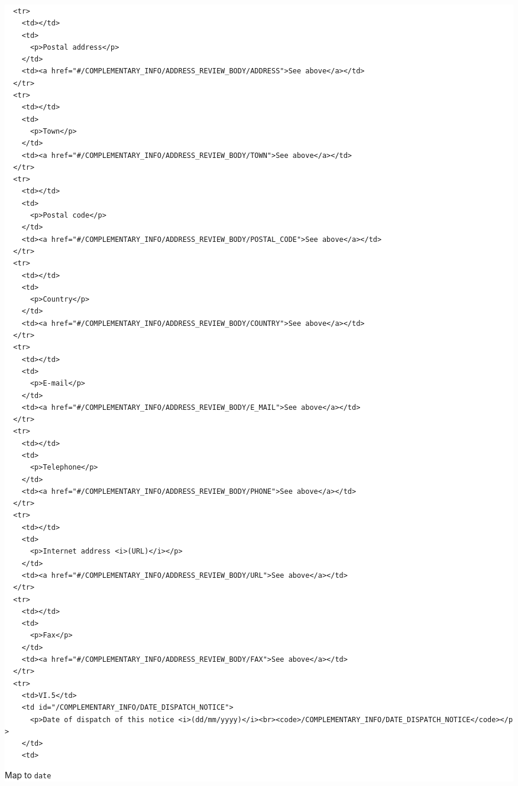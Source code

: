       <tr>
        <td></td>
        <td>
          <p>Postal address</p>
        </td>
        <td><a href="#/COMPLEMENTARY_INFO/ADDRESS_REVIEW_BODY/ADDRESS">See above</a></td>
      </tr>
      <tr>
        <td></td>
        <td>
          <p>Town</p>
        </td>
        <td><a href="#/COMPLEMENTARY_INFO/ADDRESS_REVIEW_BODY/TOWN">See above</a></td>
      </tr>
      <tr>
        <td></td>
        <td>
          <p>Postal code</p>
        </td>
        <td><a href="#/COMPLEMENTARY_INFO/ADDRESS_REVIEW_BODY/POSTAL_CODE">See above</a></td>
      </tr>
      <tr>
        <td></td>
        <td>
          <p>Country</p>
        </td>
        <td><a href="#/COMPLEMENTARY_INFO/ADDRESS_REVIEW_BODY/COUNTRY">See above</a></td>
      </tr>
      <tr>
        <td></td>
        <td>
          <p>E-mail</p>
        </td>
        <td><a href="#/COMPLEMENTARY_INFO/ADDRESS_REVIEW_BODY/E_MAIL">See above</a></td>
      </tr>
      <tr>
        <td></td>
        <td>
          <p>Telephone</p>
        </td>
        <td><a href="#/COMPLEMENTARY_INFO/ADDRESS_REVIEW_BODY/PHONE">See above</a></td>
      </tr>
      <tr>
        <td></td>
        <td>
          <p>Internet address <i>(URL)</i></p>
        </td>
        <td><a href="#/COMPLEMENTARY_INFO/ADDRESS_REVIEW_BODY/URL">See above</a></td>
      </tr>
      <tr>
        <td></td>
        <td>
          <p>Fax</p>
        </td>
        <td><a href="#/COMPLEMENTARY_INFO/ADDRESS_REVIEW_BODY/FAX">See above</a></td>
      </tr>
      <tr>
        <td>VI.5</td>
        <td id="/COMPLEMENTARY_INFO/DATE_DISPATCH_NOTICE">
          <p>Date of dispatch of this notice <i>(dd/mm/yyyy)</i><br><code>/COMPLEMENTARY_INFO/DATE_DISPATCH_NOTICE</code></p>
        </td>
        <td>
<p>Map to <code>date</code></p>